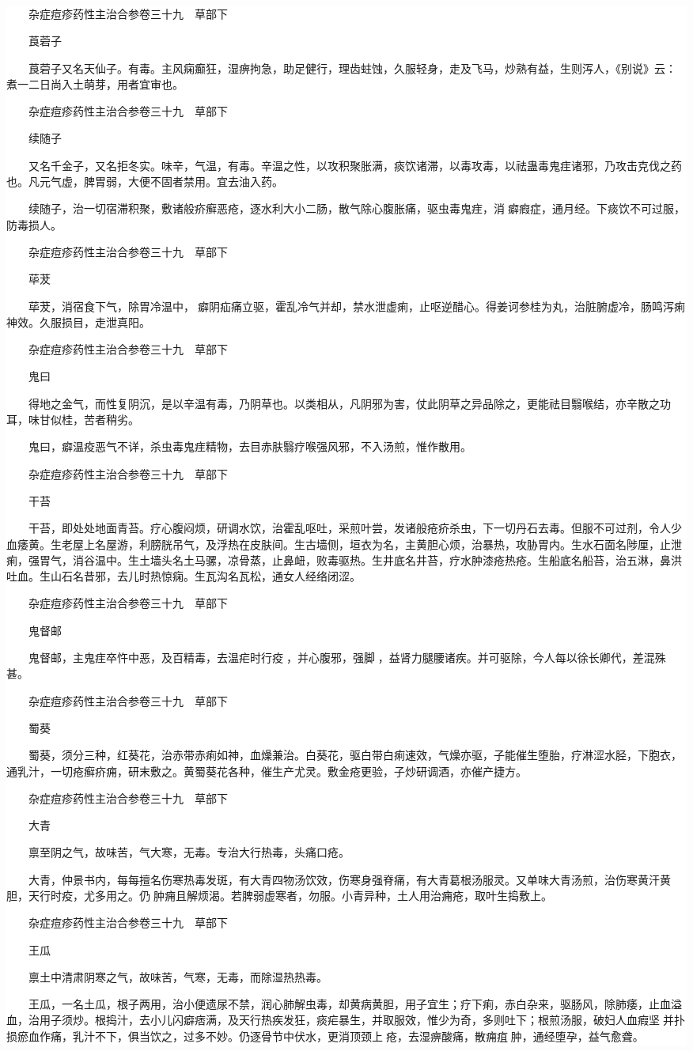 　　杂症痘疹药性主治合参卷三十九　草部下

　　莨菪子

　　莨菪子又名天仙子。有毒。主风痫癫狂，湿痹拘急，助足健行，理齿蛀蚀，久服轻身，走及飞马，炒熟有益，生则泻人，《别说》云：煮一二日尚入土萌芽，用者宜审也。

　　杂症痘疹药性主治合参卷三十九　草部下

　　续随子

　　又名千金子，又名拒冬实。味辛，气温，有毒。辛温之性，以攻积聚胀满，痰饮诸滞，以毒攻毒，以祛蛊毒鬼疰诸邪，乃攻击克伐之药也。凡元气虚，脾胃弱，大便不固者禁用。宜去油入药。

　　续随子，治一切宿滞积聚，敷诸般疥癣恶疮，逐水利大小二肠，散气除心腹胀痛，驱虫毒鬼疰，消 癖瘕症，通月经。下痰饮不可过服，防毒损人。

　　杂症痘疹药性主治合参卷三十九　草部下

　　荜茇

　　荜茇，消宿食下气，除胃冷温中， 癖阴疝痛立驱，霍乱冷气并却，禁水泄虚痢，止呕逆醋心。得姜诃参桂为丸，治脏腑虚冷，肠鸣泻痢神效。久服损目，走泄真阳。

　　杂症痘疹药性主治合参卷三十九　草部下

　　鬼曰

　　得地之金气，而性复阴沉，是以辛温有毒，乃阴草也。以类相从，凡阴邪为害，仗此阴草之异品除之，更能祛目翳喉结，亦辛散之功耳，味甘似桂，苦者稍劣。

　　鬼曰，癖温疫恶气不详，杀虫毒鬼疰精物，去目赤肤翳疗喉强风邪，不入汤煎，惟作散用。

　　杂症痘疹药性主治合参卷三十九　草部下

　　干苔

　　干苔，即处处地面青苔。疗心腹闷烦，研调水饮，治霍乱呕吐，采煎叶尝，发诸般疮疥杀虫，下一切丹石去毒。但服不可过剂，令人少血痿黄。生老屋上名屋游，利膀胱吊气，及浮热在皮肤间。生古墙侧，垣衣为名，主黄胆心烦，治暴热，攻胁胃内。生水石面名陟厘，止泄痢，强胃气，消谷温中。生土墙头名土马骡，凉骨蒸，止鼻衄，败毒驱热。生井底名井苔，疗水肿漆疮热疮。生船底名船苔，治五淋，鼻洪吐血。生山石名昔邪，去儿时热惊痫。生瓦沟名瓦松，通女人经络闭涩。

　　杂症痘疹药性主治合参卷三十九　草部下

　　鬼督邮

　　鬼督邮，主鬼疰卒忤中恶，及百精毒，去温疟时行疫 ，并心腹邪，强脚 ，益肾力腿腰诸疾。并可驱除，今人每以徐长卿代，差混殊甚。

　　杂症痘疹药性主治合参卷三十九　草部下

　　蜀葵

　　蜀葵，须分三种，红葵花，治赤带赤痢如神，血燥兼治。白葵花，驱白带白痢速效，气燥亦驱，子能催生堕胎，疗淋涩水胫，下胞衣，通乳汁，一切疮癣疥痈，研末敷之。黄蜀葵花各种，催生产尤灵。敷金疮更验，子炒研调酒，亦催产捷方。

　　杂症痘疹药性主治合参卷三十九　草部下

　　大青

　　禀至阴之气，故味苦，气大寒，无毒。专治大行热毒，头痛口疮。

　　大青，仲景书内，每每擅名伤寒热毒发斑，有大青四物汤饮效，伤寒身强脊痛，有大青葛根汤服灵。又单味大青汤煎，治伤寒黄汗黄胆，天行时疫，尤多用之。仍 肿痈且解烦渴。若脾弱虚寒者，勿服。小青异种，土人用治痈疮，取叶生捣敷上。

　　杂症痘疹药性主治合参卷三十九　草部下

　　王瓜

　　禀土中清肃阴寒之气，故味苦，气寒，无毒，而除湿热热毒。

　　王瓜，一名土瓜，根子两用，治小便遗尿不禁，润心肺解虫毒，却黄病黄胆，用子宜生；疗下痢，赤白杂来，驱肠风，除肺痿，止血溢血，治用子须炒。根捣汁，去小儿闪癖痞满，及天行热疾发狂，痰疟暴生，并取服效，惟少为奇，多则吐下；根煎汤服，破妇人血瘕坚 并扑损瘀血作痛，乳汁不下，俱当饮之，过多不妙。仍逐骨节中伏水，更消顶颈上 疮，去湿痹酸痛，散痈疽 肿，通经堕孕，益气愈聋。
